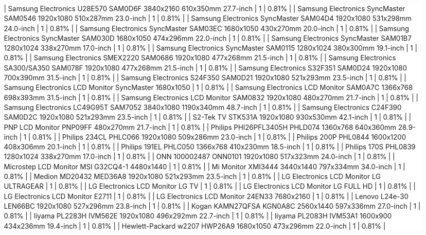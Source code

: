 | Samsung Electronics U28E570 SAM0D6F 3840x2160 610x350mm 27.7-inch     | 1        | 0.81%   |
| Samsung Electronics SyncMaster SAM0546 1920x1080 510x287mm 23.0-inch  | 1        | 0.81%   |
| Samsung Electronics SyncMaster SAM04D4 1920x1080 531x298mm 24.0-inch  | 1        | 0.81%   |
| Samsung Electronics SyncMaster SAM03EC 1680x1050 430x270mm 20.0-inch  | 1        | 0.81%   |
| Samsung Electronics SyncMaster SAM030D 1680x1050 474x296mm 22.0-inch  | 1        | 0.81%   |
| Samsung Electronics SyncMaster SAM01B7 1280x1024 338x270mm 17.0-inch  | 1        | 0.81%   |
| Samsung Electronics SyncMaster SAM0115 1280x1024 380x300mm 19.1-inch  | 1        | 0.81%   |
| Samsung Electronics SMEX2220 SAM0686 1920x1080 477x268mm 21.5-inch    | 1        | 0.81%   |
| Samsung Electronics SA300/SA350 SAM078F 1920x1080 477x268mm 21.5-inch | 1        | 0.81%   |
| Samsung Electronics S32F351 SAM0D24 1920x1080 700x390mm 31.5-inch     | 1        | 0.81%   |
| Samsung Electronics S24F350 SAM0D21 1920x1080 521x293mm 23.5-inch     | 1        | 0.81%   |
| Samsung Electronics LCD Monitor SyncMaster 1680x1050                  | 1        | 0.81%   |
| Samsung Electronics LCD Monitor SAM0A7C 1366x768 698x393mm 31.5-inch  | 1        | 0.81%   |
| Samsung Electronics LCD Monitor SAM0832 1920x1080 480x270mm 21.7-inch | 1        | 0.81%   |
| Samsung Electronics LC49G95T SAM7052 3840x1080 1190x340mm 48.7-inch   | 1        | 0.81%   |
| Samsung Electronics C24F390 SAM0D2C 1920x1080 521x293mm 23.5-inch     | 1        | 0.81%   |
| S2-Tek TV STK531A 1920x1080 930x530mm 42.1-inch                       | 1        | 0.81%   |
| PNP LCD Monitor PNP09FF 480x270mm 21.7-inch                           | 1        | 0.81%   |
| Philips PHI26PFL3405H PHLD074 1360x768 640x360mm 28.9-inch            | 1        | 0.81%   |
| Philips 234CL PHLC066 1920x1080 509x286mm 23.0-inch                   | 1        | 0.81%   |
| Philips 200P PHL0844 1600x1200 408x306mm 20.1-inch                    | 1        | 0.81%   |
| Philips 191EL PHLC050 1366x768 410x230mm 18.5-inch                    | 1        | 0.81%   |
| Philips 170S PHL0839 1280x1024 338x270mm 17.0-inch                    | 1        | 0.81%   |
| ONN 100002487 ONN0101 1920x1080 517x323mm 24.0-inch                   | 1        | 0.81%   |
| Microstep LCD Monitor MSI G32CQ4-1 4480x1440                          | 1        | 0.81%   |
| Mi Monitor XMI3444 3440x1440 797x334mm 34.0-inch                      | 1        | 0.81%   |
| Medion MD20432 MED36A8 1920x1080 521x293mm 23.5-inch                  | 1        | 0.81%   |
| LG Electronics LCD Monitor LG ULTRAGEAR                               | 1        | 0.81%   |
| LG Electronics LCD Monitor LG TV                                      | 1        | 0.81%   |
| LG Electronics LCD Monitor LG FULL HD                                 | 1        | 0.81%   |
| LG Electronics LCD Monitor E2711                                      | 1        | 0.81%   |
| LG Electronics LCD Monitor 24EN33 7680x2160                           | 1        | 0.81%   |
| Lenovo L24e-30 LEN66BC 1920x1080 527x296mm 23.8-inch                  | 1        | 0.81%   |
| Kogan KAMN27QFSA KGN0A8C 2560x1440 597x336mm 27.0-inch                | 1        | 0.81%   |
| Iiyama PL2283H IVM562E 1920x1080 496x292mm 22.7-inch                  | 1        | 0.81%   |
| Iiyama PL2083H IVM53A1 1600x900 434x236mm 19.4-inch                   | 1        | 0.81%   |
| Hewlett-Packard w2207 HWP26A9 1680x1050 473x296mm 22.0-inch           | 1        | 0.81%   |